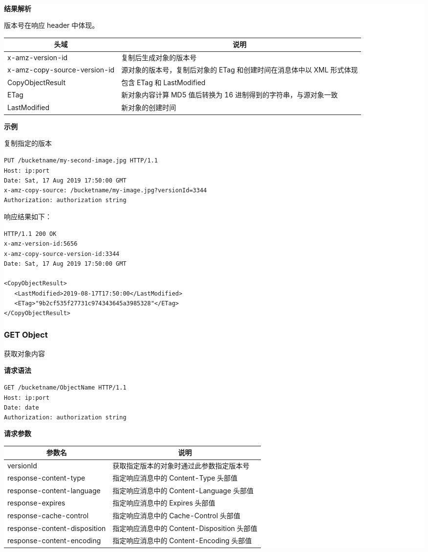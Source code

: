 **结果解析**

版本号在响应 header 中体现。

| 头域 | 说明 |
| ---- | ---- |
| x-amz-version-id | 复制后生成对象的版本号 |
| x-amz-copy-source-version-id | 源对象的版本号，复制后对象的 ETag 和创建时间在消息体中以 XML 形式体现 |
| CopyObjectResult | 包含 ETag 和 LastModified |
| ETag | 新对象内容计算 MD5 值后转换为 16 进制得到的字符串，与源对象一致 |
| LastModified | 新对象的创建时间 |

**示例**

复制指定的版本

```lang-rest
PUT /bucketname/my-second-image.jpg HTTP/1.1
Host: ip:port
Date: Sat, 17 Aug 2019 17:50:00 GMT
x-amz-copy-source: /bucketname/my-image.jpg?versionId=3344
Authorization: authorization string
```

响应结果如下：

```lang-rest
HTTP/1.1 200 OK
x-amz-version-id:5656
x-amz-copy-source-version-id:3344
Date: Sat, 17 Aug 2019 17:50:00 GMT

<CopyObjectResult>
   <LastModified>2019-08-17T17:50:00</LastModified>
   <ETag>"9b2cf535f27731c974343645a3985328"</ETag>
</CopyObjectResult>
```

### GET Object

获取对象内容

**请求语法**

```lang-rest
GET /bucketname/ObjectName HTTP/1.1
Host: ip:port
Date: date
Authorization: authorization string
```

**请求参数**

| 参数名 | 说明 |
| ----   | ---- |
| versionId | 获取指定版本的对象时通过此参数指定版本号 |
| response-content-type | 指定响应消息中的 Content-Type 头部值 | 
| response-content-language | 指定响应消息中的 Content-Language 头部值 |
| response-expires | 指定响应消息中的 Expires 头部值 |
| response-cache-control | 指定响应消息中的 Cache-Control 头部值 |
| response-content-disposition | 指定响应消息中的 Content-Disposition 头部值 |
| response-content-encoding | 指定响应消息中的 Content-Encoding 头部值 |